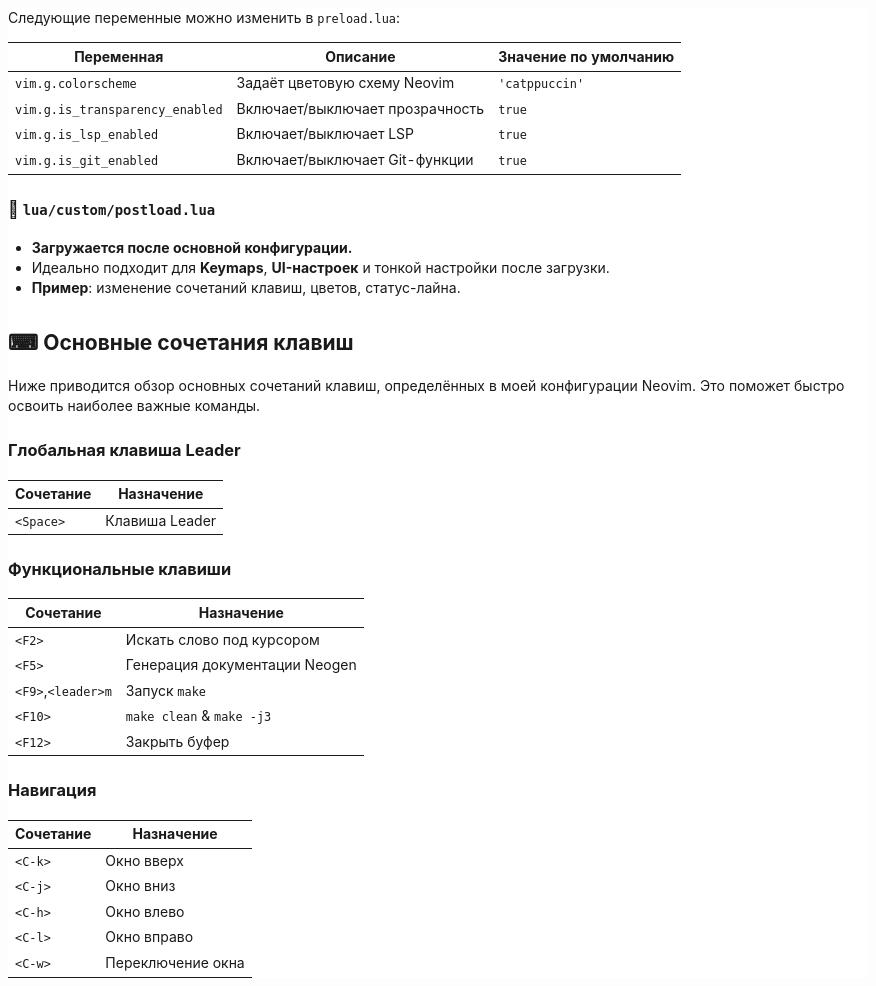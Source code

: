 Следующие переменные можно изменить в `preload.lua`:

| **Переменная**                  | **Описание**                                  | **Значение по умолчанию** |
|----------------------------------|-----------------------------------------------|----------------------------|
| `vim.g.colorscheme`              | Задаёт цветовую схему Neovim                  | `'catppuccin'`             |
| `vim.g.is_transparency_enabled`  | Включает/выключает прозрачность               | `true`                     |
| `vim.g.is_lsp_enabled`           | Включает/выключает LSP                        | `true`                     |
| `vim.g.is_git_enabled`           | Включает/выключает Git-функции                | `true`                     |

### 📜 `lua/custom/postload.lua`
- **Загружается после основной конфигурации.**
- Идеально подходит для **Keymaps**, **UI-настроек** и тонкой настройки после загрузки.
- **Пример**: изменение сочетаний клавиш, цветов, статус-лайна.

## ⌨ Основные сочетания клавиш
Ниже приводится обзор основных сочетаний клавиш, определённых в моей конфигурации Neovim. Это поможет быстро освоить наиболее важные команды.

### Глобальная клавиша Leader

| Сочетание  | Назначение   |
|------------|--------------|
| `<Space>`  | Клавиша Leader |

### Функциональные клавиши

| Сочетание             | Назначение                         |
|---------------------- | ---------------------------------- |
| `<F2>`                | Искать слово под курсором          |
| `<F5>`                | Генерация документации Neogen      |
| `<F9>`,`<leader>m`    | Запуск `make`                      |
| `<F10>`               | `make clean` & `make -j3`          |
| `<F12>`               | Закрыть буфер                      |

### Навигация

| Сочетание | Назначение           |
|-----------|----------------------|
| `<C-k>`   | Окно вверх           |
| `<C-j>`   | Окно вниз            |
| `<C-h>`   | Окно влево           |
| `<C-l>`   | Окно вправо          |
| `<C-w>`   | Переключение окна    |
